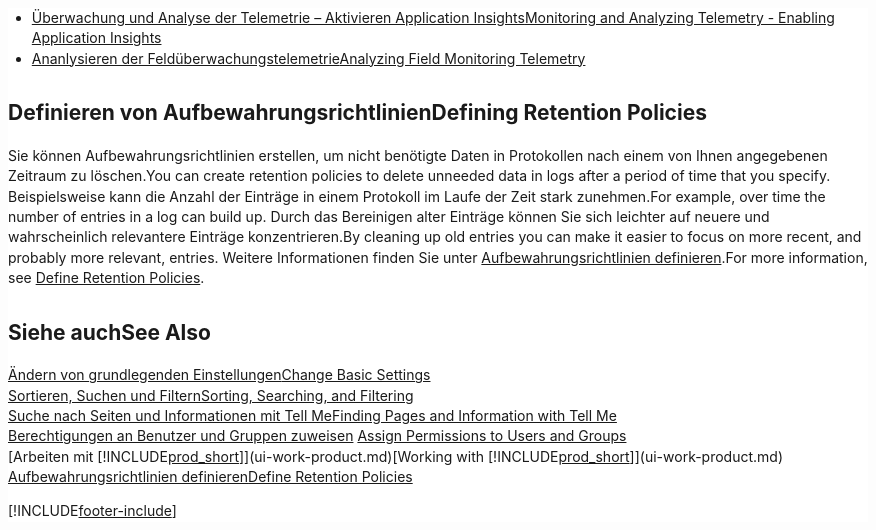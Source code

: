 - [<span data-ttu-id="b18a1-167">Überwachung und Analyse der Telemetrie – Aktivieren Application Insights</span><span class="sxs-lookup"><span data-stu-id="b18a1-167">Monitoring and Analyzing Telemetry - Enabling Application Insights</span></span>](/dynamics365/business-central/dev-itpro/administration/telemetry-overview#enable)
- [<span data-ttu-id="b18a1-168">Ananlysieren der Feldüberwachungstelemetrie</span><span class="sxs-lookup"><span data-stu-id="b18a1-168">Analyzing Field Monitoring Telemetry</span></span>](/dynamics365/business-central/dev-itpro/administration/telemetry-field-monitoring-trace)

## <a name="defining-retention-policies"></a><span data-ttu-id="b18a1-169">Definieren von Aufbewahrungsrichtlinien</span><span class="sxs-lookup"><span data-stu-id="b18a1-169">Defining Retention Policies</span></span>

<span data-ttu-id="b18a1-170">Sie können Aufbewahrungsrichtlinien erstellen, um nicht benötigte Daten in Protokollen nach einem von Ihnen angegebenen Zeitraum zu löschen.</span><span class="sxs-lookup"><span data-stu-id="b18a1-170">You can create retention policies to delete unneeded data in logs after a period of time that you specify.</span></span> <span data-ttu-id="b18a1-171">Beispielsweise kann die Anzahl der Einträge in einem Protokoll im Laufe der Zeit stark zunehmen.</span><span class="sxs-lookup"><span data-stu-id="b18a1-171">For example, over time the number of entries in a log can build up.</span></span> <span data-ttu-id="b18a1-172">Durch das Bereinigen alter Einträge können Sie sich leichter auf neuere und wahrscheinlich relevantere Einträge konzentrieren.</span><span class="sxs-lookup"><span data-stu-id="b18a1-172">By cleaning up old entries you can make it easier to focus on more recent, and probably more relevant, entries.</span></span> <span data-ttu-id="b18a1-173">Weitere Informationen finden Sie unter [Aufbewahrungsrichtlinien definieren](admin-data-retention-policies.md).</span><span class="sxs-lookup"><span data-stu-id="b18a1-173">For more information, see [Define Retention Policies](admin-data-retention-policies.md).</span></span>

## <a name="see-also"></a><span data-ttu-id="b18a1-174">Siehe auch</span><span class="sxs-lookup"><span data-stu-id="b18a1-174">See Also</span></span>
[<span data-ttu-id="b18a1-175">Ändern von grundlegenden Einstellungen</span><span class="sxs-lookup"><span data-stu-id="b18a1-175">Change Basic Settings</span></span>](ui-change-basic-settings.md)  
[<span data-ttu-id="b18a1-176">Sortieren, Suchen und Filtern</span><span class="sxs-lookup"><span data-stu-id="b18a1-176">Sorting, Searching, and Filtering</span></span>](ui-enter-criteria-filters.md)  
[<span data-ttu-id="b18a1-177">Suche nach Seiten und Informationen mit Tell Me</span><span class="sxs-lookup"><span data-stu-id="b18a1-177">Finding Pages and Information with Tell Me</span></span>](ui-search.md)  
<span data-ttu-id="b18a1-178">[Berechtigungen an Benutzer und Gruppen zuweisen](ui-define-granular-permissions.md)  </span><span class="sxs-lookup"><span data-stu-id="b18a1-178">[Assign Permissions to Users and Groups](ui-define-granular-permissions.md)  </span></span>  
<span data-ttu-id="b18a1-179">[Arbeiten mit [!INCLUDE[prod_short](includes/prod_short.md)]](ui-work-product.md)</span><span class="sxs-lookup"><span data-stu-id="b18a1-179">[Working with [!INCLUDE[prod_short](includes/prod_short.md)]](ui-work-product.md)</span></span>  
[<span data-ttu-id="b18a1-180">Aufbewahrungsrichtlinien definieren</span><span class="sxs-lookup"><span data-stu-id="b18a1-180">Define Retention Policies</span></span>](admin-data-retention-policies.md)  

[!INCLUDE[footer-include](includes/footer-banner.md)]
